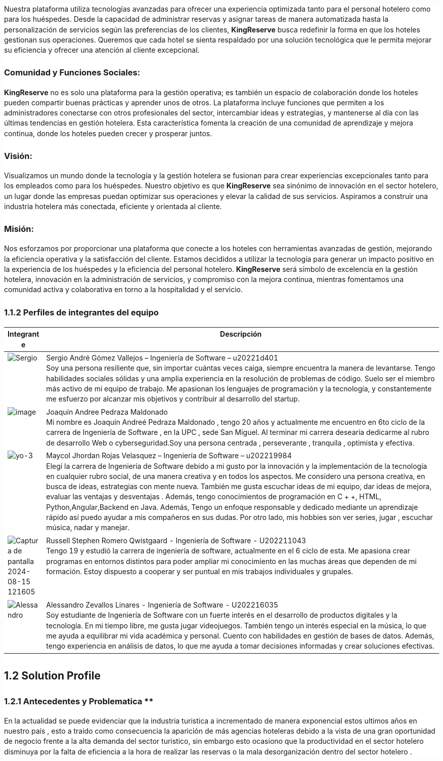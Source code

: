 Nuestra plataforma utiliza tecnologías avanzadas para ofrecer una experiencia optimizada tanto para el personal hotelero como para los huéspedes. Desde la capacidad de administrar reservas y asignar tareas de manera automatizada hasta la personalización de servicios según las preferencias de los clientes, **KingReserve** busca redefinir la forma en que los hoteles gestionan sus operaciones. Queremos que cada hotel se sienta respaldado por una solución tecnológica que le permita mejorar su eficiencia y ofrecer una atención al cliente excepcional.

### **Comunidad y Funciones Sociales:**
**KingReserve** no es solo una plataforma para la gestión operativa; es también un espacio de colaboración donde los hoteles pueden compartir buenas prácticas y aprender unos de otros. La plataforma incluye funciones que permiten a los administradores conectarse con otros profesionales del sector, intercambiar ideas y estrategias, y mantenerse al día con las últimas tendencias en gestión hotelera. Esta característica fomenta la creación de una comunidad de aprendizaje y mejora continua, donde los hoteles pueden crecer y prosperar juntos.

### **Visión:**
Visualizamos un mundo donde la tecnología y la gestión hotelera se fusionan para crear experiencias excepcionales tanto para los empleados como para los huéspedes. Nuestro objetivo es que **KingReserve** sea sinónimo de innovación en el sector hotelero, un lugar donde las empresas puedan optimizar sus operaciones y elevar la calidad de sus servicios. Aspiramos a construir una industria hotelera más conectada, eficiente y orientada al cliente.

### **Misión:**
Nos esforzamos por proporcionar una plataforma que conecte a los hoteles con herramientas avanzadas de gestión, mejorando la eficiencia operativa y la satisfacción del cliente. Estamos decididos a utilizar la tecnología para generar un impacto positivo en la experiencia de los huéspedes y la eficiencia del personal hotelero. **KingReserve** será símbolo de excelencia en la gestión hotelera, innovación en la administración de servicios, y compromiso con la mejora continua, mientras fomentamos una comunidad activa y colaborativa en torno a la hospitalidad y el servicio.

### 1.1.2  Perfiles de integrantes del equipo
| Integrante | Descripción |
| ---- | --- |
| ![Sergio](https://hackmd.io/_uploads/SkU_5d9cR.png) | Sergio André Gómez Vallejos – Ingeniería de Software – u20221d401 <br> Soy una persona resiliente que, sin importar cuántas veces caiga, siempre encuentra la manera de levantarse. Tengo habilidades sociales sólidas y una amplia experiencia en la resolución de problemas de código. Suelo ser el miembro más activo de mi equipo de trabajo. Me apasionan los lenguajes de programación y la tecnología, y constantemente me esfuerzo por alcanzar mis objetivos y contribuir al desarrollo del startup. |
| ![image](./assets/Joaquin.png) |Joaquín Andree Pedraza Maldonado <br> Mi nombre es Joaquín Andreé Pedraza Maldonado , tengo 20 años y actualmente me encuentro en 6to ciclo de la carrera de Ingeniería de Software , en la UPC , sede San Miguel. Al terminar mi carrera desearía dedicarme al rubro de desarrollo Web o cyberseguridad.Soy una persona centrada , perseverante , tranquila  , optimista y efectiva.|
|<img src="https://hackmd.io/_uploads/B1F_iuso0.jpg" alt="yo-3" style="width: 600px ; height: 200px;">|Maycol Jhordan Rojas Velasquez – Ingeniería de Software – u202219984<br>Elegí la carrera de Ingeniería de Software debido a mi gusto por la innovación y la implementación de la tecnología en cualquier rubro  social, de una manera creativa y en todos los aspectos. Me considero una persona creativa, en busca de ideas, estrategias con mente nueva. También me gusta escuchar ideas de mi equipo, dar ideas de mejora, evaluar las ventajas y desventajas . Además, tengo conocimientos de programación en C + +, HTML, Python,Angular,Backend en Java. Además, Tengo un enfoque responsable y dedicado mediante un aprendizaje rápido así puedo ayudar a mis compañeros en sus dudas. Por otro lado, mis hobbies son ver series, jugar , escuchar música, nadar y  manejar.|
| ![Captura de pantalla 2024-08-15 121605](https://hackmd.io/_uploads/ByWzO2icC.png)| Russell Stephen Romero Qwistgaard - Ingeniería de Software - U202211043 <br> Tengo 19 y estudió la carrera de ingeniería de software, actualmente en el 6 ciclo de esta. Me apasiona crear programas en entornos distintos para poder ampliar mi conocimiento en las muchas áreas que dependen de mi formación. Estoy dispuesto a cooperar y ser puntual en mis trabajos individuales y grupales. |
| ![Alessandro](https://github.com/user-attachments/assets/fe3d3ac0-b510-4610-81df-309c5bc7dbff) | Alessandro Zevallos Linares - Ingeniería de Software - U202216035 <br>Soy estudiante de Ingeniería de Software con un fuerte interés en el desarrollo de productos digitales y la tecnología. En mi tiempo libre, me gusta jugar videojuegos. También tengo un interés especial en la música, lo que me ayuda a equilibrar mi vida académica y personal. Cuento con habilidades en gestión de bases de datos. Además, tengo experiencia en análisis de datos, lo que me ayuda a tomar decisiones informadas y crear soluciones efectivas. |

## 1.2 Solution Profile
### 1.2.1  Antecedentes y Problematica **

En la actualidad se puede evidenciar que la industria turistica a incrementado de manera exponencial estos ultimos años en nuestro país , esto a traido como consecuencia la aparición de más agencias hoteleras debido a la vista de una gran oportunidad de negocio frente a la alta demanda del sector turistico, sin embargo esto ocasiono que la productividad en el sector hotelero disminuya por la falta de eficiencia a la hora de realizar las reservas o la mala desorganización dentro del sector hotelero .
